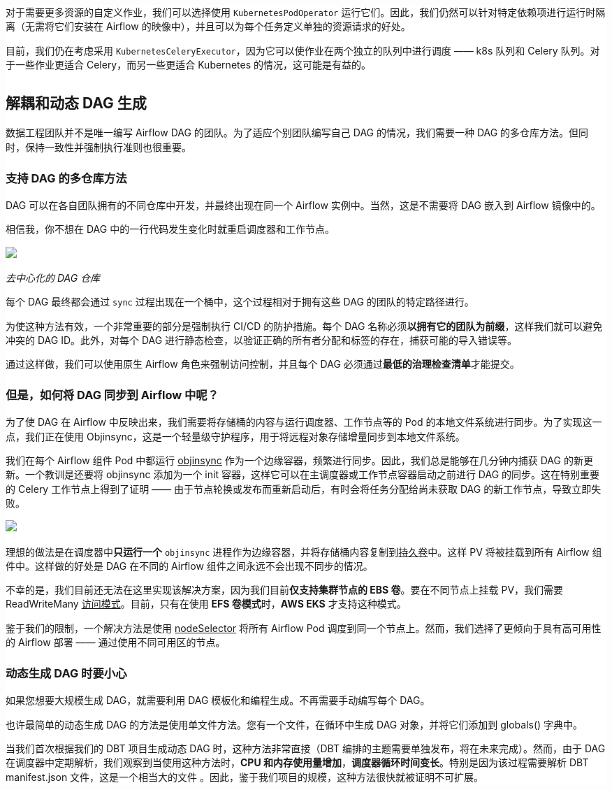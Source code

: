 对于需要更多资源的自定义作业，我们可以选择使用 `KubernetesPodOperator` 运行它们。因此，我们仍然可以针对特定依赖项进行运行时隔离（无需将它们安装在 Airflow 的映像中），并且可以为每个任务定义单独的资源请求的好处。

目前，我们仍在考虑采用 `KubernetesCeleryExecutor`，因为它可以使作业在两个独立的队列中进行调度 —— k8s 队列和 Celery 队列。对于一些作业更适合 Celery，而另一些更适合 Kubernetes 的情况，这可能是有益的。

## 解耦和动态 DAG 生成

数据工程团队并不是唯一编写 Airflow DAG 的团队。为了适应个别团队编写自己 DAG 的情况，我们需要一种 DAG 的多仓库方法。但同时，保持一致性并强制执行准则也很重要。

### 支持 DAG 的多仓库方法

DAG 可以在各自团队拥有的不同仓库中开发，并最终出现在同一个 Airflow 实例中。当然，这是不需要将 DAG 嵌入到 Airflow 镜像中的。

相信我，你不想在 DAG 中的一行代码发生变化时就重启调度器和工作节点。

![](https://miro.medium.com/v2/resize:fit:828/format:webp/1*rH1httJXN8IFawKg8w-krA.png)

*去中心化的 DAG 仓库*

每个 DAG 最终都会通过 `sync` 过程出现在一个桶中，这个过程相对于拥有这些 DAG 的团队的特定路径进行。

为使这种方法有效，一个非常重要的部分是强制执行 CI/CD 的防护措施。每个 DAG 名称必须**以拥有它的团队为前缀**，这样我们就可以避免冲突的 DAG ID。此外，对每个 DAG 进行静态检查，以验证正确的所有者分配和标签的存在，捕获可能的导入错误等。

通过这样做，我们可以使用原生 Airflow 角色来强制访问控制，并且每个 DAG 必须通过**最低的治理检查清单**才能提交。

### 但是，如何将 DAG 同步到 Airflow 中呢？

为了使 DAG 在 Airflow 中反映出来，我们需要将存储桶的内容与运行调度器、工作节点等的 Pod 的本地文件系统进行同步。为了实现这一点，我们正在使用 Objinsync，这是一个轻量级守护程序，用于将远程对象存储增量同步到本地文件系统。

我们在每个 Airflow 组件 Pod 中都运行 [objinsync](https://github.com/scribd/objinsync) 作为一个边缘容器，频繁进行同步。因此，我们总是能够在几分钟内捕获 DAG 的新更新。一个教训是还要将 objinsync 添加为一个 init 容器，这样它可以在主调度器或工作节点容器启动之前进行 DAG 的同步。这在特别重要的 Celery 工作节点上得到了证明 —— 由于节点轮换或发布而重新启动后，有时会将任务分配给尚未获取 DAG 的新工作节点，导致立即失败。

![](https://miro.medium.com/v2/resize:fit:828/format:webp/1*ipSEF5hOqYgBySKu3CYEAg.png)

理想的做法是在调度器中**只运行一个** `objinsync` 进程作为边缘容器，并将存储桶内容复制到[持久卷](https://kubernetes.io/docs/concepts/storage/persistent-volumes/)中。这样 PV 将被挂载到所有 Airflow 组件中。这样做的好处是 DAG 在不同的 Airflow 组件之间永远不会出现不同步的情况。

不幸的是，我们目前还无法在这里实现该解决方案，因为我们目前**仅支持集群节点的 EBS 卷**。要在不同节点上挂载 PV，我们需要 ReadWriteMany [访问模式](https://kubernetes.io/docs/concepts/storage/persistent-volumes/#access-modes)。目前，只有在使用 **EFS 卷模式**时，**AWS EKS** 才支持这种模式。

鉴于我们的限制，一个解决方法是使用 [nodeSelector](https://kubernetes.io/docs/concepts/scheduling-eviction/assign-pod-node/#nodeselector) 将所有 Airflow Pod 调度到同一个节点上。然而，我们选择了更倾向于具有高可用性的 Airflow 部署 —— 通过使用不同可用区的节点。

### 动态生成 DAG 时要小心

如果您想要大规模生成 DAG，就需要利用 DAG 模板化和编程生成。不再需要手动编写每个 DAG。

也许最简单的动态生成 DAG 的方法是使用单文件方法。您有一个文件，在循环中生成 DAG 对象，并将它们添加到 globals() 字典中。

当我们首次根据我们的 DBT 项目生成动态 DAG 时，这种方法非常直接（DBT 编排的主题需要单独发布，将在未来完成）。然而，由于 DAG 在调度器中定期解析，我们观察到当使用这种方法时，**CPU 和内存使用量增加**，**调度器循环时间变长**。特别是因为该过程需要解析 DBT manifest.json 文件，这是一个相当大的文件 。因此，鉴于我们项目的规模，这种方法很快就被证明不可扩展。
